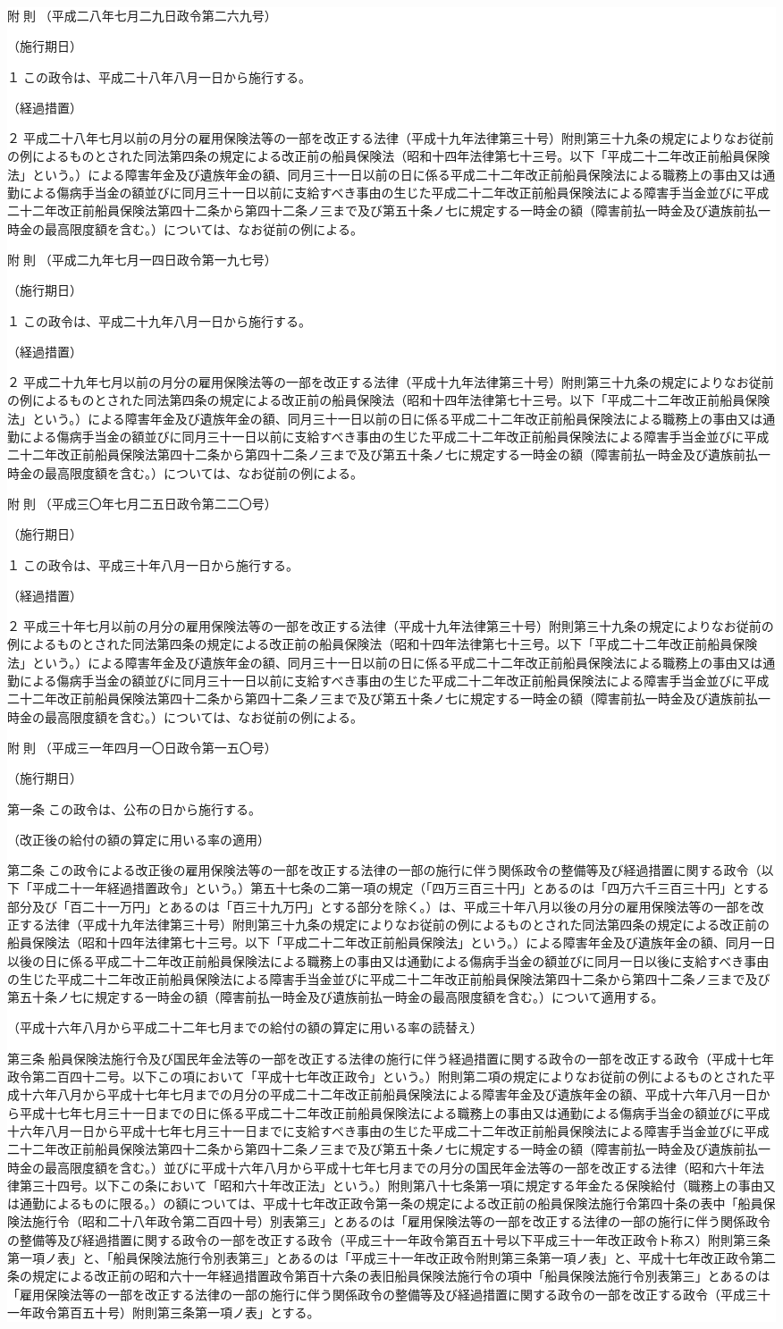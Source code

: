 附 則 （平成二八年七月二九日政令第二六九号）

（施行期日）

１ この政令は、平成二十八年八月一日から施行する。

（経過措置）

２ 平成二十八年七月以前の月分の雇用保険法等の一部を改正する法律（平成十九年法律第三十号）附則第三十九条の規定によりなお従前の例によるものとされた同法第四条の規定による改正前の船員保険法（昭和十四年法律第七十三号。以下「平成二十二年改正前船員保険法」という。）による障害年金及び遺族年金の額、同月三十一日以前の日に係る平成二十二年改正前船員保険法による職務上の事由又は通勤による傷病手当金の額並びに同月三十一日以前に支給すべき事由の生じた平成二十二年改正前船員保険法による障害手当金並びに平成二十二年改正前船員保険法第四十二条から第四十二条ノ三まで及び第五十条ノ七に規定する一時金の額（障害前払一時金及び遺族前払一時金の最高限度額を含む。）については、なお従前の例による。

附 則 （平成二九年七月一四日政令第一九七号）

（施行期日）

１ この政令は、平成二十九年八月一日から施行する。

（経過措置）

２ 平成二十九年七月以前の月分の雇用保険法等の一部を改正する法律（平成十九年法律第三十号）附則第三十九条の規定によりなお従前の例によるものとされた同法第四条の規定による改正前の船員保険法（昭和十四年法律第七十三号。以下「平成二十二年改正前船員保険法」という。）による障害年金及び遺族年金の額、同月三十一日以前の日に係る平成二十二年改正前船員保険法による職務上の事由又は通勤による傷病手当金の額並びに同月三十一日以前に支給すべき事由の生じた平成二十二年改正前船員保険法による障害手当金並びに平成二十二年改正前船員保険法第四十二条から第四十二条ノ三まで及び第五十条ノ七に規定する一時金の額（障害前払一時金及び遺族前払一時金の最高限度額を含む。）については、なお従前の例による。

附 則 （平成三〇年七月二五日政令第二二〇号）

（施行期日）

１ この政令は、平成三十年八月一日から施行する。

（経過措置）

２ 平成三十年七月以前の月分の雇用保険法等の一部を改正する法律（平成十九年法律第三十号）附則第三十九条の規定によりなお従前の例によるものとされた同法第四条の規定による改正前の船員保険法（昭和十四年法律第七十三号。以下「平成二十二年改正前船員保険法」という。）による障害年金及び遺族年金の額、同月三十一日以前の日に係る平成二十二年改正前船員保険法による職務上の事由又は通勤による傷病手当金の額並びに同月三十一日以前に支給すべき事由の生じた平成二十二年改正前船員保険法による障害手当金並びに平成二十二年改正前船員保険法第四十二条から第四十二条ノ三まで及び第五十条ノ七に規定する一時金の額（障害前払一時金及び遺族前払一時金の最高限度額を含む。）については、なお従前の例による。

附 則 （平成三一年四月一〇日政令第一五〇号）

（施行期日）

第一条 この政令は、公布の日から施行する。

（改正後の給付の額の算定に用いる率の適用）

第二条 この政令による改正後の雇用保険法等の一部を改正する法律の一部の施行に伴う関係政令の整備等及び経過措置に関する政令（以下「平成二十一年経過措置政令」という。）第五十七条の二第一項の規定（「四万三百三十円」とあるのは「四万六千三百三十円」とする部分及び「百二十一万円」とあるのは「百三十九万円」とする部分を除く。）は、平成三十年八月以後の月分の雇用保険法等の一部を改正する法律（平成十九年法律第三十号）附則第三十九条の規定によりなお従前の例によるものとされた同法第四条の規定による改正前の船員保険法（昭和十四年法律第七十三号。以下「平成二十二年改正前船員保険法」という。）による障害年金及び遺族年金の額、同月一日以後の日に係る平成二十二年改正前船員保険法による職務上の事由又は通勤による傷病手当金の額並びに同月一日以後に支給すべき事由の生じた平成二十二年改正前船員保険法による障害手当金並びに平成二十二年改正前船員保険法第四十二条から第四十二条ノ三まで及び第五十条ノ七に規定する一時金の額（障害前払一時金及び遺族前払一時金の最高限度額を含む。）について適用する。

（平成十六年八月から平成二十二年七月までの給付の額の算定に用いる率の読替え）

第三条 船員保険法施行令及び国民年金法等の一部を改正する法律の施行に伴う経過措置に関する政令の一部を改正する政令（平成十七年政令第二百四十二号。以下この項において「平成十七年改正政令」という。）附則第二項の規定によりなお従前の例によるものとされた平成十六年八月から平成十七年七月までの月分の平成二十二年改正前船員保険法による障害年金及び遺族年金の額、平成十六年八月一日から平成十七年七月三十一日までの日に係る平成二十二年改正前船員保険法による職務上の事由又は通勤による傷病手当金の額並びに平成十六年八月一日から平成十七年七月三十一日までに支給すべき事由の生じた平成二十二年改正前船員保険法による障害手当金並びに平成二十二年改正前船員保険法第四十二条から第四十二条ノ三まで及び第五十条ノ七に規定する一時金の額（障害前払一時金及び遺族前払一時金の最高限度額を含む。）並びに平成十六年八月から平成十七年七月までの月分の国民年金法等の一部を改正する法律（昭和六十年法律第三十四号。以下この条において「昭和六十年改正法」という。）附則第八十七条第一項に規定する年金たる保険給付（職務上の事由又は通勤によるものに限る。）の額については、平成十七年改正政令第一条の規定による改正前の船員保険法施行令第四十条の表中「船員保険法施行令（昭和二十八年政令第二百四十号）別表第三」とあるのは「雇用保険法等の一部を改正する法律の一部の施行に伴う関係政令の整備等及び経過措置に関する政令の一部を改正する政令（平成三十一年政令第百五十号以下平成三十一年改正政令ト称ス）附則第三条第一項ノ表」と、「船員保険法施行令別表第三」とあるのは「平成三十一年改正政令附則第三条第一項ノ表」と、平成十七年改正政令第二条の規定による改正前の昭和六十一年経過措置政令第百十六条の表旧船員保険法施行令の項中「船員保険法施行令別表第三」とあるのは「雇用保険法等の一部を改正する法律の一部の施行に伴う関係政令の整備等及び経過措置に関する政令の一部を改正する政令（平成三十一年政令第百五十号）附則第三条第一項ノ表」とする。
